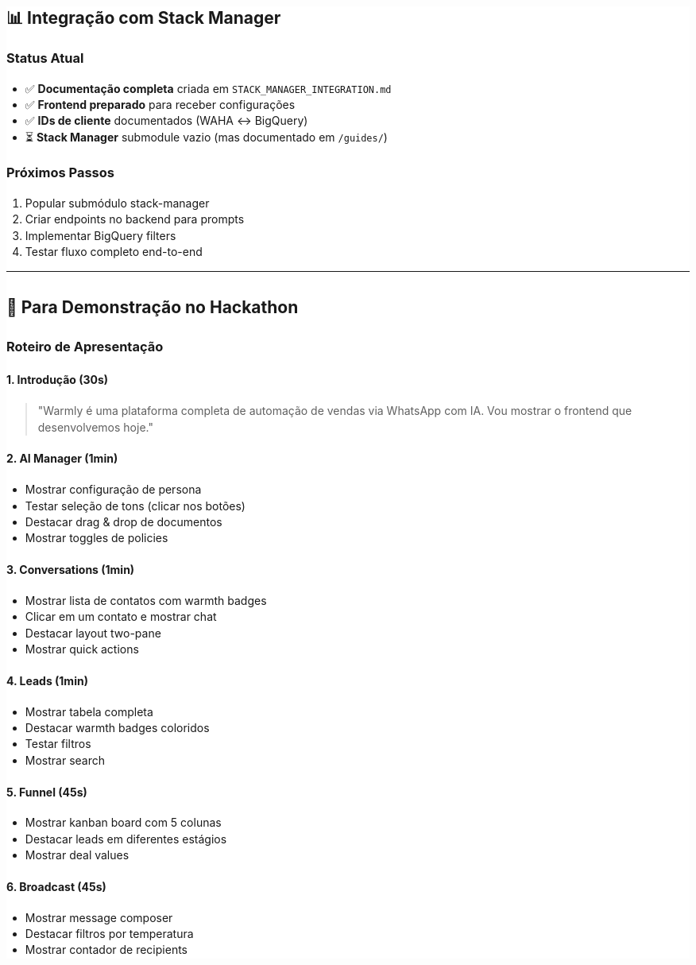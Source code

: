 
## 📊 Integração com Stack Manager

### Status Atual
- ✅ **Documentação completa** criada em `STACK_MANAGER_INTEGRATION.md`
- ✅ **Frontend preparado** para receber configurações
- ✅ **IDs de cliente** documentados (WAHA ↔ BigQuery)
- ⏳ **Stack Manager** submodule vazio (mas documentado em `/guides/`)

### Próximos Passos
1. Popular submódulo stack-manager
2. Criar endpoints no backend para prompts
3. Implementar BigQuery filters
4. Testar fluxo completo end-to-end

---

## 🎯 Para Demonstração no Hackathon

### Roteiro de Apresentação

#### 1. Introdução (30s)
> "Warmly é uma plataforma completa de automação de vendas via WhatsApp com IA. Vou mostrar o frontend que desenvolvemos hoje."

#### 2. AI Manager (1min)
- Mostrar configuração de persona
- Testar seleção de tons (clicar nos botões)
- Destacar drag & drop de documentos
- Mostrar toggles de policies

#### 3. Conversations (1min)
- Mostrar lista de contatos com warmth badges
- Clicar em um contato e mostrar chat
- Destacar layout two-pane
- Mostrar quick actions

#### 4. Leads (1min)
- Mostrar tabela completa
- Destacar warmth badges coloridos
- Testar filtros
- Mostrar search

#### 5. Funnel (45s)
- Mostrar kanban board com 5 colunas
- Destacar leads em diferentes estágios
- Mostrar deal values

#### 6. Broadcast (45s)
- Mostrar message composer
- Destacar filtros por temperatura
- Mostrar contador de recipients

